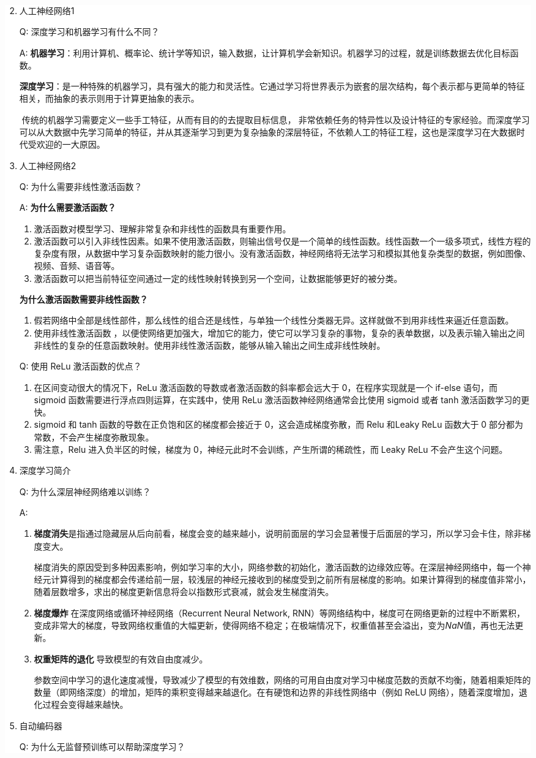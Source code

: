 2. 人工神经网络1

   Q: 深度学习和机器学习有什么不同？

   A: **机器学习**：利用计算机、概率论、统计学等知识，输入数据，让计算机学会新知识。机器学习的过程，就是训练数据去优化目标函数。

   ​	**深度学习**：是一种特殊的机器学习，具有强大的能力和灵活性。它通过学习将世界表示为嵌套的层次结构，每个表示都与更简单的特征相关，而抽象的表示则用于计算更抽象的表示。

   ​	传统的机器学习需要定义一些手工特征，从而有目的的去提取目标信息， 非常依赖任务的特异性以及设计特征的专家经验。而深度学习可以从大数据中先学习简单的特征，并从其逐渐学习到更为复杂抽象的深层特征，不依赖人工的特征工程，这也是深度学习在大数据时代受欢迎的一大原因。

   

3. 人工神经网络2

   Q: 为什么需要非线性激活函数？

   A: **为什么需要激活函数？**

   1. 激活函数对模型学习、理解非常复杂和非线性的函数具有重要作用。
   2. 激活函数可以引入非线性因素。如果不使用激活函数，则输出信号仅是一个简单的线性函数。线性函数一个一级多项式，线性方程的复杂度有限，从数据中学习复杂函数映射的能力很小。没有激活函数，神经网络将无法学习和模拟其他复杂类型的数据，例如图像、视频、音频、语音等。
   3. 激活函数可以把当前特征空间通过一定的线性映射转换到另一个空间，让数据能够更好的被分类。

     **为什么激活函数需要非线性函数？**

   1. 假若网络中全部是线性部件，那么线性的组合还是线性，与单独一个线性分类器无异。这样就做不到用非线性来逼近任意函数。
   2. 使用非线性激活函数 ，以便使网络更加强大，增加它的能力，使它可以学习复杂的事物，复杂的表单数据，以及表示输入输出之间非线性的复杂的任意函数映射。使用非线性激活函数，能够从输入输出之间生成非线性映射。

   

   Q: 使用 ReLu 激活函数的优点？

   1. 在区间变动很大的情况下，ReLu 激活函数的导数或者激活函数的斜率都会远大于 0，在程序实现就是一个 if-else 语句，而 sigmoid 函数需要进行浮点四则运算，在实践中，使用 ReLu 激活函数神经网络通常会比使用 sigmoid 或者 tanh 激活函数学习的更快。
   2. sigmoid 和 tanh 函数的导数在正负饱和区的梯度都会接近于 0，这会造成梯度弥散，而 Relu 和Leaky ReLu 函数大于 0 部分都为常数，不会产生梯度弥散现象。
   3. 需注意，Relu 进入负半区的时候，梯度为 0，神经元此时不会训练，产生所谓的稀疏性，而 Leaky ReLu 不会产生这个问题。



4. 深度学习简介

   Q: 为什么深层神经网络难以训练？

   A: 

   1. **梯度消失**是指通过隐藏层从后向前看，梯度会变的越来越小，说明前面层的学习会显著慢于后面层的学习，所以学习会卡住，除非梯度变大。

      梯度消失的原因受到多种因素影响，例如学习率的大小，网络参数的初始化，激活函数的边缘效应等。在深层神经网络中，每一个神经元计算得到的梯度都会传递给前一层，较浅层的神经元接收到的梯度受到之前所有层梯度的影响。如果计算得到的梯度值非常小，随着层数增多，求出的梯度更新信息将会以指数形式衰减，就会发生梯度消失。

   2. **梯度爆炸** 在深度网络或循环神经网络（Recurrent Neural Network, RNN）等网络结构中，梯度可在网络更新的过程中不断累积，变成非常大的梯度，导致网络权重值的大幅更新，使得网络不稳定；在极端情况下，权重值甚至会溢出，变为$NaN$值，再也无法更新。

   3. **权重矩阵的退化** 导致模型的有效自由度减少。

      参数空间中学习的退化速度减慢，导致减少了模型的有效维数，网络的可用自由度对学习中梯度范数的贡献不均衡，随着相乘矩阵的数量（即网络深度）的增加，矩阵的乘积变得越来越退化。在有硬饱和边界的非线性网络中（例如 ReLU 网络），随着深度增加，退化过程会变得越来越快。



5. 自动编码器

   Q: 为什么无监督预训练可以帮助深度学习？
